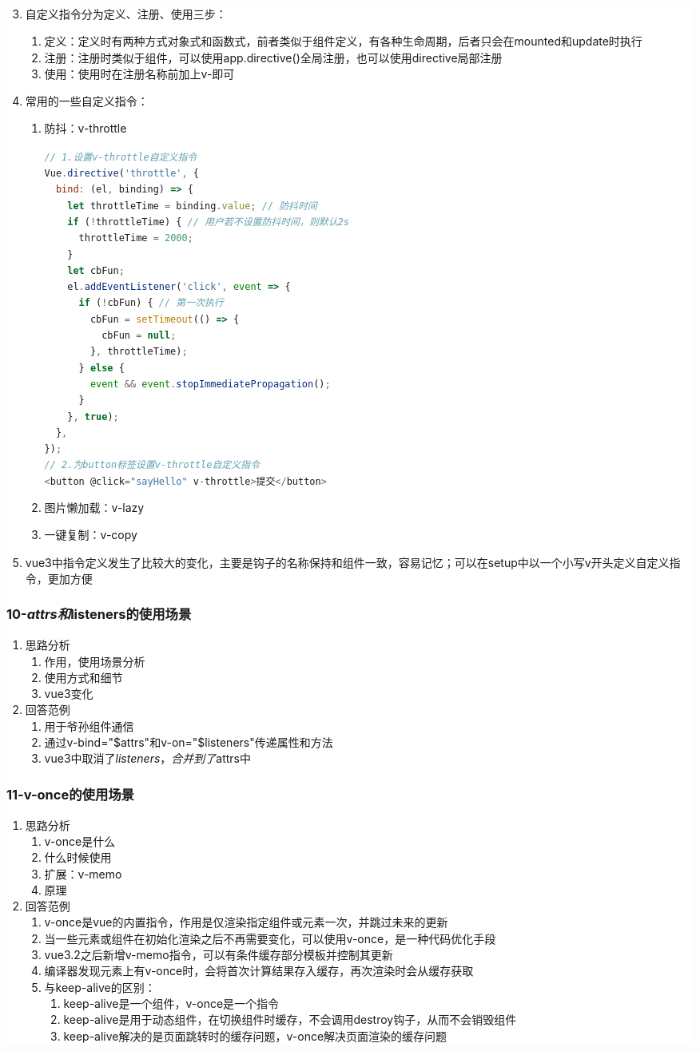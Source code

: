   3. 自定义指令分为定义、注册、使用三步：

      1. 定义：定义时有两种方式对象式和函数式，前者类似于组件定义，有各种生命周期，后者只会在mounted和update时执行
      2. 注册：注册时类似于组件，可以使用app.directive()全局注册，也可以使用directive局部注册
      3. 使用：使用时在注册名称前加上v-即可

   4. 常用的一些自定义指令：

      1. 防抖：v-throttle

         ```js
         // 1.设置v-throttle自定义指令
         Vue.directive('throttle', {
           bind: (el, binding) => {
             let throttleTime = binding.value; // 防抖时间
             if (!throttleTime) { // 用户若不设置防抖时间，则默认2s
               throttleTime = 2000;
             }
             let cbFun;
             el.addEventListener('click', event => {
               if (!cbFun) { // 第一次执行
                 cbFun = setTimeout(() => {
                   cbFun = null;
                 }, throttleTime);
               } else {
                 event && event.stopImmediatePropagation();
               }
             }, true);
           },
         });
         // 2.为button标签设置v-throttle自定义指令
         <button @click="sayHello" v-throttle>提交</button>
         ```

      2. 图片懒加载：v-lazy

      3. 一键复制：v-copy

   5. vue3中指令定义发生了比较大的变化，主要是钩子的名称保持和组件一致，容易记忆；可以在setup中以一个小写v开头定义自定义指令，更加方便

### 10-$attrs和$listeners的使用场景

1. 思路分析
   1. 作用，使用场景分析
   2. 使用方式和细节
   3. vue3变化
2. 回答范例
   1. 用于爷孙组件通信
   2. 通过v-bind="$attrs"和v-on="$listeners"传递属性和方法
   3. vue3中取消了$listeners，合并到了$attrs中

### 11-v-once的使用场景

1. 思路分析
   1. v-once是什么
   2. 什么时候使用
   3. 扩展：v-memo
   4. 原理
2. 回答范例
   1. v-once是vue的内置指令，作用是仅渲染指定组件或元素一次，并跳过未来的更新
   2. 当一些元素或组件在初始化渲染之后不再需要变化，可以使用v-once，是一种代码优化手段
   3. vue3.2之后新增v-memo指令，可以有条件缓存部分模板并控制其更新
   4. 编译器发现元素上有v-once时，会将首次计算结果存入缓存，再次渲染时会从缓存获取
   5. 与keep-alive的区别：
      1. keep-alive是一个组件，v-once是一个指令
      2. keep-alive是用于动态组件，在切换组件时缓存，不会调用destroy钩子，从而不会销毁组件
      3. keep-alive解决的是页面跳转时的缓存问题，v-once解决页面渲染的缓存问题
